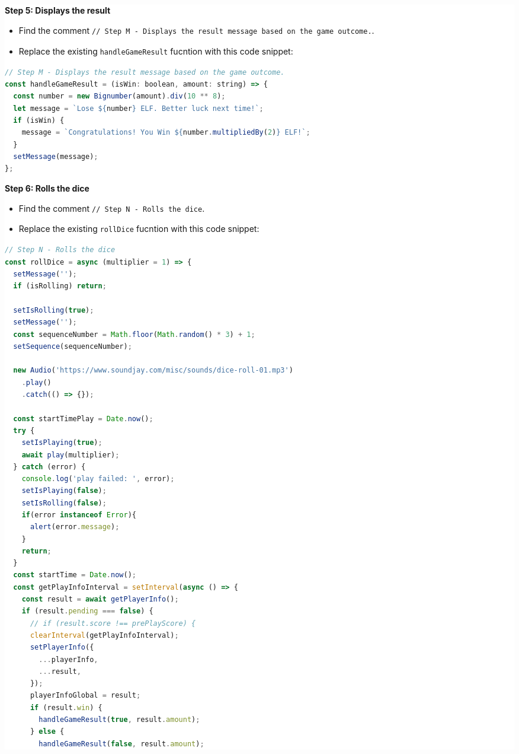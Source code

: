**Step 5: Displays the result**

- Find the comment `// Step M - Displays the result message based on the game outcome.`.

- Replace the existing `handleGameResult` fucntion with this code snippet:

```javascript title="page.tsx"
// Step M - Displays the result message based on the game outcome.
const handleGameResult = (isWin: boolean, amount: string) => {
  const number = new Bignumber(amount).div(10 ** 8);
  let message = `Lose ${number} ELF. Better luck next time!`;
  if (isWin) {
    message = `Congratulations! You Win ${number.multipliedBy(2)} ELF!`;
  }
  setMessage(message);
};
```

**Step 6: Rolls the dice**

- Find the comment `// Step N - Rolls the dice`.

- Replace the existing `rollDice` fucntion with this code snippet:

```javascript title="page.tsx"
// Step N - Rolls the dice
const rollDice = async (multiplier = 1) => {
  setMessage('');
  if (isRolling) return;

  setIsRolling(true);
  setMessage('');
  const sequenceNumber = Math.floor(Math.random() * 3) + 1;
  setSequence(sequenceNumber);

  new Audio('https://www.soundjay.com/misc/sounds/dice-roll-01.mp3')
    .play()
    .catch(() => {});

  const startTimePlay = Date.now();
  try {
    setIsPlaying(true);
    await play(multiplier);
  } catch (error) {
    console.log('play failed: ', error);
    setIsPlaying(false);
    setIsRolling(false);
    if(error instanceof Error){
      alert(error.message);
    }
    return;
  }
  const startTime = Date.now();
  const getPlayInfoInterval = setInterval(async () => {
    const result = await getPlayerInfo();
    if (result.pending === false) {
      // if (result.score !== prePlayScore) {
      clearInterval(getPlayInfoInterval);
      setPlayerInfo({
        ...playerInfo,
        ...result,
      });
      playerInfoGlobal = result;
      if (result.win) {
        handleGameResult(true, result.amount);
      } else {
        handleGameResult(false, result.amount);
```